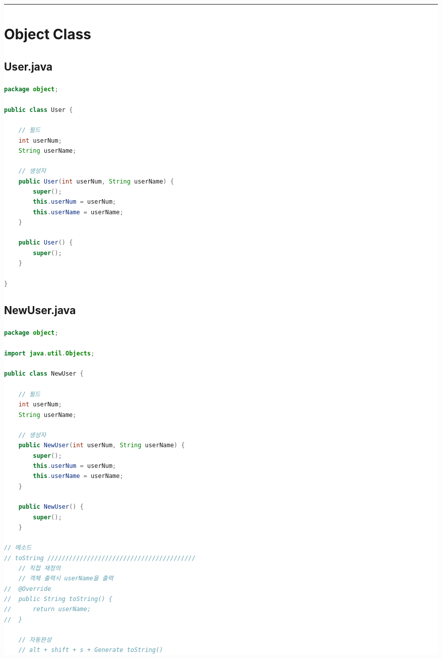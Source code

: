 ___

# Object Class
## User.java
```java
package object;

public class User {

	// 필드
	int userNum;
	String userName;

	// 생성자
	public User(int userNum, String userName) {
		super();
		this.userNum = userNum;
		this.userName = userName;
	}

	public User() {
		super();
	}

}
```

## NewUser.java
```java
package object;

import java.util.Objects;

public class NewUser {

	// 필드
	int userNum;
	String userName;

	// 생성자
	public NewUser(int userNum, String userName) {
		super();
		this.userNum = userNum;
		this.userName = userName;
	}

	public NewUser() {
		super();
	}

// 메소드
// toString /////////////////////////////////////////
	// 직접 재정의
	// 객체 출력시 userName을 출력
//	@Override
//	public String toString() {
//		return userName;
//	}

	// 자동완성
	// alt + shift + s + Generate toString()
```